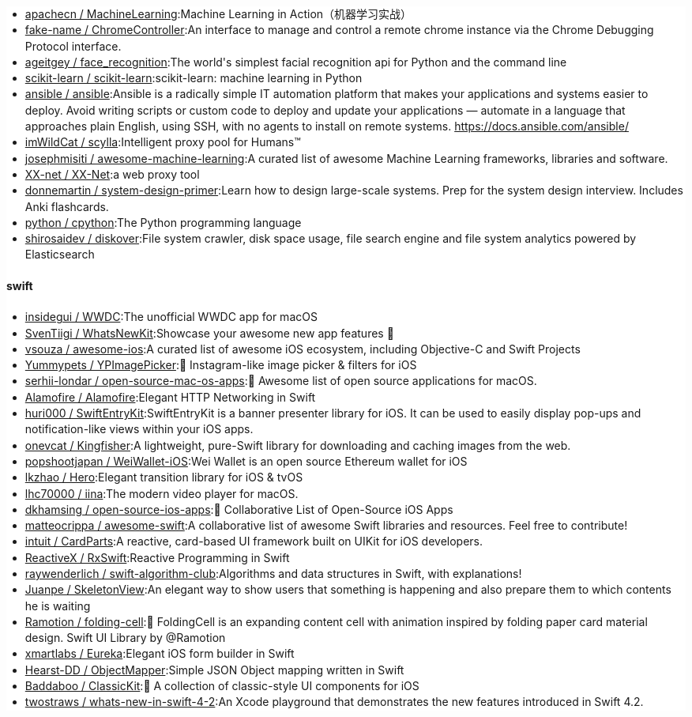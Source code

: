 * [apachecn / MachineLearning](https://github.com/apachecn/MachineLearning):Machine Learning in Action（机器学习实战）
* [fake-name / ChromeController](https://github.com/fake-name/ChromeController):An interface to manage and control a remote chrome instance via the Chrome Debugging Protocol interface.
* [ageitgey / face_recognition](https://github.com/ageitgey/face_recognition):The world's simplest facial recognition api for Python and the command line
* [scikit-learn / scikit-learn](https://github.com/scikit-learn/scikit-learn):scikit-learn: machine learning in Python
* [ansible / ansible](https://github.com/ansible/ansible):Ansible is a radically simple IT automation platform that makes your applications and systems easier to deploy. Avoid writing scripts or custom code to deploy and update your applications — automate in a language that approaches plain English, using SSH, with no agents to install on remote systems. https://docs.ansible.com/ansible/
* [imWildCat / scylla](https://github.com/imWildCat/scylla):Intelligent proxy pool for Humans™
* [josephmisiti / awesome-machine-learning](https://github.com/josephmisiti/awesome-machine-learning):A curated list of awesome Machine Learning frameworks, libraries and software.
* [XX-net / XX-Net](https://github.com/XX-net/XX-Net):a web proxy tool
* [donnemartin / system-design-primer](https://github.com/donnemartin/system-design-primer):Learn how to design large-scale systems. Prep for the system design interview. Includes Anki flashcards.
* [python / cpython](https://github.com/python/cpython):The Python programming language
* [shirosaidev / diskover](https://github.com/shirosaidev/diskover):File system crawler, disk space usage, file search engine and file system analytics powered by Elasticsearch

#### swift
* [insidegui / WWDC](https://github.com/insidegui/WWDC):The unofficial WWDC app for macOS
* [SvenTiigi / WhatsNewKit](https://github.com/SvenTiigi/WhatsNewKit):Showcase your awesome new app features 📱
* [vsouza / awesome-ios](https://github.com/vsouza/awesome-ios):A curated list of awesome iOS ecosystem, including Objective-C and Swift Projects
* [Yummypets / YPImagePicker](https://github.com/Yummypets/YPImagePicker):📸 Instagram-like image picker & filters for iOS
* [serhii-londar / open-source-mac-os-apps](https://github.com/serhii-londar/open-source-mac-os-apps):🚀 Awesome list of open source applications for macOS.
* [Alamofire / Alamofire](https://github.com/Alamofire/Alamofire):Elegant HTTP Networking in Swift
* [huri000 / SwiftEntryKit](https://github.com/huri000/SwiftEntryKit):SwiftEntryKit is a banner presenter library for iOS. It can be used to easily display pop-ups and notification-like views within your iOS apps.
* [onevcat / Kingfisher](https://github.com/onevcat/Kingfisher):A lightweight, pure-Swift library for downloading and caching images from the web.
* [popshootjapan / WeiWallet-iOS](https://github.com/popshootjapan/WeiWallet-iOS):Wei Wallet is an open source Ethereum wallet for iOS
* [lkzhao / Hero](https://github.com/lkzhao/Hero):Elegant transition library for iOS & tvOS
* [lhc70000 / iina](https://github.com/lhc70000/iina):The modern video player for macOS.
* [dkhamsing / open-source-ios-apps](https://github.com/dkhamsing/open-source-ios-apps):📱 Collaborative List of Open-Source iOS Apps
* [matteocrippa / awesome-swift](https://github.com/matteocrippa/awesome-swift):A collaborative list of awesome Swift libraries and resources. Feel free to contribute!
* [intuit / CardParts](https://github.com/intuit/CardParts):A reactive, card-based UI framework built on UIKit for iOS developers.
* [ReactiveX / RxSwift](https://github.com/ReactiveX/RxSwift):Reactive Programming in Swift
* [raywenderlich / swift-algorithm-club](https://github.com/raywenderlich/swift-algorithm-club):Algorithms and data structures in Swift, with explanations!
* [Juanpe / SkeletonView](https://github.com/Juanpe/SkeletonView):An elegant way to show users that something is happening and also prepare them to which contents he is waiting
* [Ramotion / folding-cell](https://github.com/Ramotion/folding-cell):📃 FoldingCell is an expanding content cell with animation inspired by folding paper card material design. Swift UI Library by @Ramotion
* [xmartlabs / Eureka](https://github.com/xmartlabs/Eureka):Elegant iOS form builder in Swift
* [Hearst-DD / ObjectMapper](https://github.com/Hearst-DD/ObjectMapper):Simple JSON Object mapping written in Swift
* [Baddaboo / ClassicKit](https://github.com/Baddaboo/ClassicKit):💾 A collection of classic-style UI components for iOS
* [twostraws / whats-new-in-swift-4-2](https://github.com/twostraws/whats-new-in-swift-4-2):An Xcode playground that demonstrates the new features introduced in Swift 4.2.